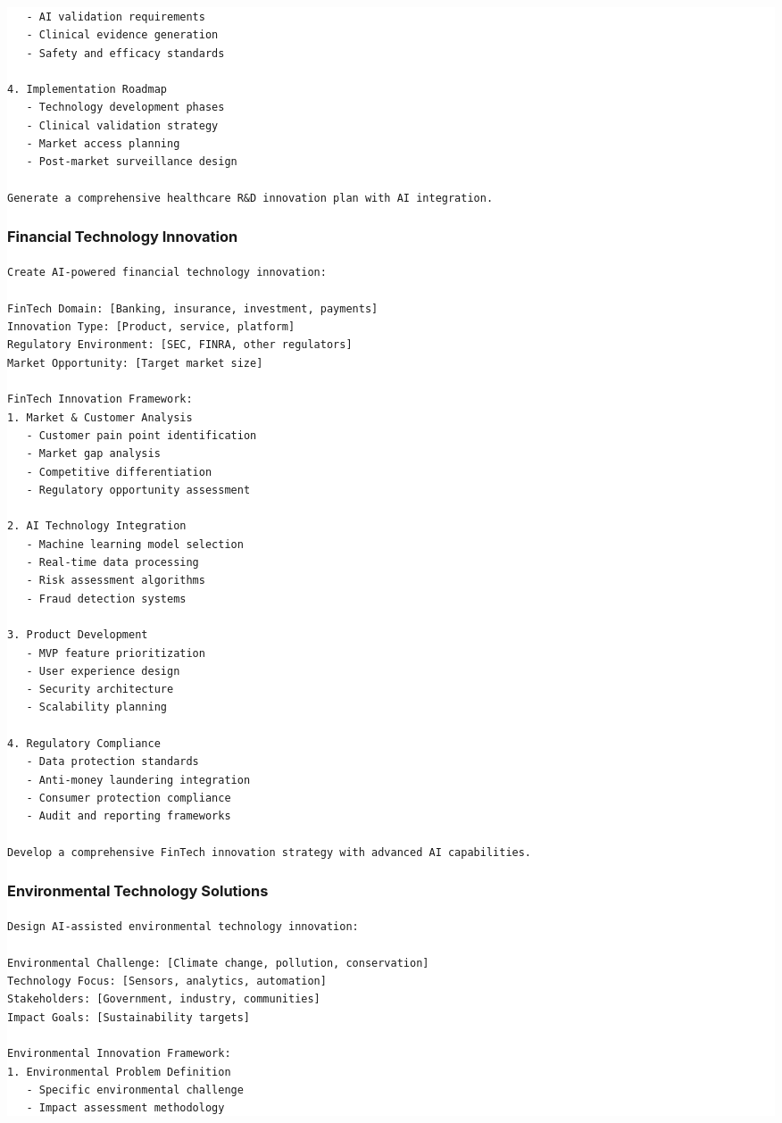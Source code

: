 ```
   - AI validation requirements
   - Clinical evidence generation
   - Safety and efficacy standards

4. Implementation Roadmap
   - Technology development phases
   - Clinical validation strategy
   - Market access planning
   - Post-market surveillance design

Generate a comprehensive healthcare R&D innovation plan with AI integration.
```

### Financial Technology Innovation
```
Create AI-powered financial technology innovation:

FinTech Domain: [Banking, insurance, investment, payments]
Innovation Type: [Product, service, platform]
Regulatory Environment: [SEC, FINRA, other regulators]
Market Opportunity: [Target market size]

FinTech Innovation Framework:
1. Market & Customer Analysis
   - Customer pain point identification
   - Market gap analysis
   - Competitive differentiation
   - Regulatory opportunity assessment

2. AI Technology Integration
   - Machine learning model selection
   - Real-time data processing
   - Risk assessment algorithms
   - Fraud detection systems

3. Product Development
   - MVP feature prioritization
   - User experience design
   - Security architecture
   - Scalability planning

4. Regulatory Compliance
   - Data protection standards
   - Anti-money laundering integration
   - Consumer protection compliance
   - Audit and reporting frameworks

Develop a comprehensive FinTech innovation strategy with advanced AI capabilities.
```

### Environmental Technology Solutions
```
Design AI-assisted environmental technology innovation:

Environmental Challenge: [Climate change, pollution, conservation]
Technology Focus: [Sensors, analytics, automation]
Stakeholders: [Government, industry, communities]
Impact Goals: [Sustainability targets]

Environmental Innovation Framework:
1. Environmental Problem Definition
   - Specific environmental challenge
   - Impact assessment methodology
```